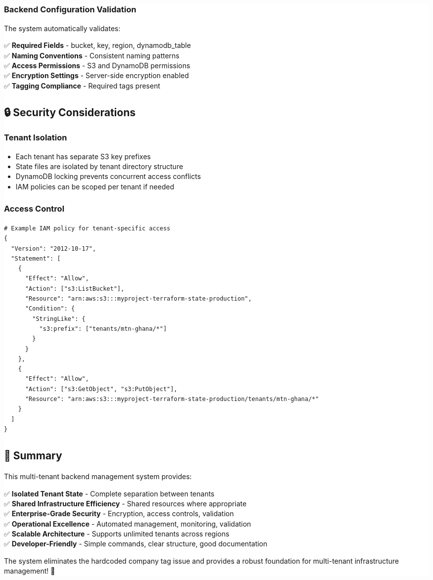 ### **Backend Configuration Validation**
The system automatically validates:

✅ **Required Fields** - bucket, key, region, dynamodb_table  
✅ **Naming Conventions** - Consistent naming patterns  
✅ **Access Permissions** - S3 and DynamoDB permissions  
✅ **Encryption Settings** - Server-side encryption enabled  
✅ **Tagging Compliance** - Required tags present  

## 🔒 **Security Considerations**

### **Tenant Isolation**
- Each tenant has separate S3 key prefixes
- State files are isolated by tenant directory structure
- DynamoDB locking prevents concurrent access conflicts
- IAM policies can be scoped per tenant if needed

### **Access Control**
```hcl
# Example IAM policy for tenant-specific access
{
  "Version": "2012-10-17",
  "Statement": [
    {
      "Effect": "Allow",
      "Action": ["s3:ListBucket"],
      "Resource": "arn:aws:s3:::myproject-terraform-state-production",
      "Condition": {
        "StringLike": {
          "s3:prefix": ["tenants/mtn-ghana/*"]
        }
      }
    },
    {
      "Effect": "Allow", 
      "Action": ["s3:GetObject", "s3:PutObject"],
      "Resource": "arn:aws:s3:::myproject-terraform-state-production/tenants/mtn-ghana/*"
    }
  ]
}
```

## 🎉 **Summary**

This multi-tenant backend management system provides:

✅ **Isolated Tenant State** - Complete separation between tenants  
✅ **Shared Infrastructure Efficiency** - Shared resources where appropriate  
✅ **Enterprise-Grade Security** - Encryption, access controls, validation  
✅ **Operational Excellence** - Automated management, monitoring, validation  
✅ **Scalable Architecture** - Supports unlimited tenants across regions  
✅ **Developer-Friendly** - Simple commands, clear structure, good documentation  

The system eliminates the hardcoded company tag issue and provides a robust foundation for multi-tenant infrastructure management! 🚀